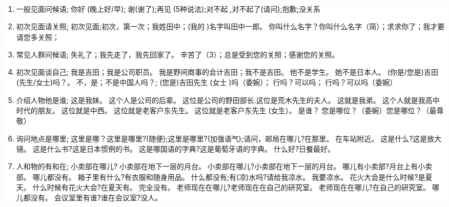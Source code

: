 1. 一般见面问候语;
你好 (晚上好/早); 谢(谢了);再见 (5种说法);对不起 ,对不起了(请问);抱歉;没关系
3. 初次见面请关照;
初次见面;初次，第一次；我姓田中；(我的 )名字叫田中一郎。
你叫什么名字？你叫什么名字（简）；求求你了；我才要请您多关照；
4. 常见人群问候语;
失礼了；我先走了，我先回家了。
辛苦了（3）；总是受到您的关照；感谢您的关照。

5. 初次见面谈自己;
我是吉田；我是公司职员。
我是野间商事的会计吉田；我不是吉田。
他不是学生。
她不是日本人。
(你是/您是)吉田(先生/女士)吗？。
不，是；不是中国人吗？;
(您是)吉田先生 (女士 )吗（委婉）；
行吗？可以吗； 行吗？可以吗（委婉）
6. 介绍人物他是谁;
这是我妹。
这个人是公司的后辈。
这位是公司的野田部长.这位是荒木先生的夫人。
这就是我弟。
这个人就是我高中时代的朋友。
这位就是中西。
这位就是老客户东先生。
这位就是老客户东先生 (女生）。
是谁？ 您是哪位？（委婉）您是哪位？（最尊敬）
7. 询问地点是哪里;
这里是哪？这里是哪里?(随便);这里是哪里?(加强语气);请问，邮局在哪儿?在那里。
在车站附近。
这是什么?这是放大镜。
这是什么书?这是日本惯例的书。
这是哪国语的字典?这是葡萄牙语的字典。
什么好?日餐最好。

8. 人和物的有和在;
小卖部在哪儿? 小卖部在地下一层的月台。
小卖部在哪儿?小卖部在地下一层的月台。
哪儿有小卖部?月台上有小卖部。
哪儿都没有。
箱子里有什么?有衣服和随身用品。
什么都没有;有(凉)水吗?请给我凉水。
我要凉水。
花火大会是什么时候?是夏天。
什么时候有花火大会?在夏天有。
完全没有。
老师现在在哪儿?老师现在在自己的研究室。
老师现在在哪儿?在自己的研究室。
哪儿都没有。
会议室里有谁?谁在会议室?没人。
